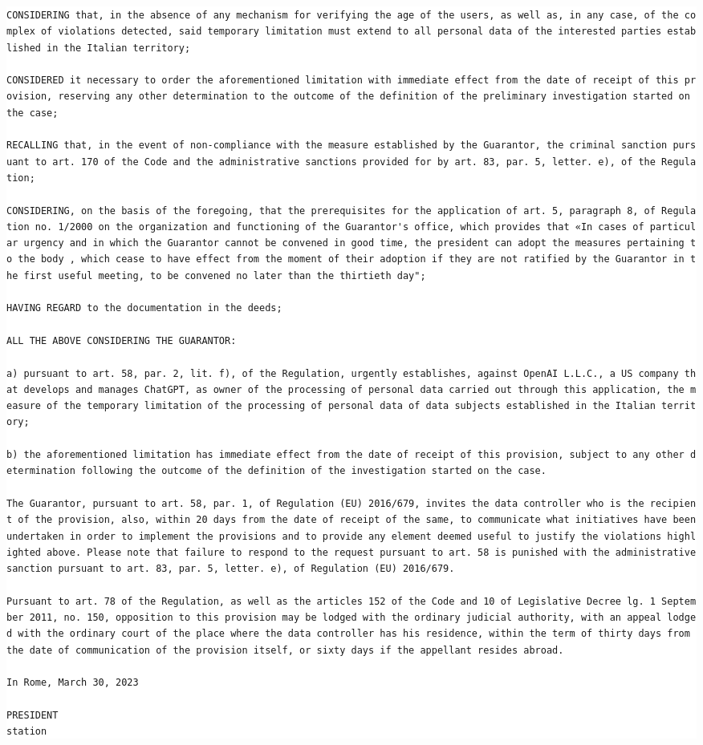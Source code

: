 ```
CONSIDERING that, in the absence of any mechanism for verifying the age of the users, as well as, in any case, of the complex of violations detected, said temporary limitation must extend to all personal data of the interested parties established in the Italian territory;

CONSIDERED it necessary to order the aforementioned limitation with immediate effect from the date of receipt of this provision, reserving any other determination to the outcome of the definition of the preliminary investigation started on the case;

RECALLING that, in the event of non-compliance with the measure established by the Guarantor, the criminal sanction pursuant to art. 170 of the Code and the administrative sanctions provided for by art. 83, par. 5, letter. e), of the Regulation;

CONSIDERING, on the basis of the foregoing, that the prerequisites for the application of art. 5, paragraph 8, of Regulation no. 1/2000 on the organization and functioning of the Guarantor's office, which provides that «In cases of particular urgency and in which the Guarantor cannot be convened in good time, the president can adopt the measures pertaining to the body , which cease to have effect from the moment of their adoption if they are not ratified by the Guarantor in the first useful meeting, to be convened no later than the thirtieth day";

HAVING REGARD to the documentation in the deeds;

ALL THE ABOVE CONSIDERING THE GUARANTOR:

a) pursuant to art. 58, par. 2, lit. f), of the Regulation, urgently establishes, against OpenAI L.L.C., a US company that develops and manages ChatGPT, as owner of the processing of personal data carried out through this application, the measure of the temporary limitation of the processing of personal data of data subjects established in the Italian territory;

b) the aforementioned limitation has immediate effect from the date of receipt of this provision, subject to any other determination following the outcome of the definition of the investigation started on the case.

The Guarantor, pursuant to art. 58, par. 1, of Regulation (EU) 2016/679, invites the data controller who is the recipient of the provision, also, within 20 days from the date of receipt of the same, to communicate what initiatives have been undertaken in order to implement the provisions and to provide any element deemed useful to justify the violations highlighted above. Please note that failure to respond to the request pursuant to art. 58 is punished with the administrative sanction pursuant to art. 83, par. 5, letter. e), of Regulation (EU) 2016/679.

Pursuant to art. 78 of the Regulation, as well as the articles 152 of the Code and 10 of Legislative Decree lg. 1 September 2011, no. 150, opposition to this provision may be lodged with the ordinary judicial authority, with an appeal lodged with the ordinary court of the place where the data controller has his residence, within the term of thirty days from the date of communication of the provision itself, or sixty days if the appellant resides abroad.

In Rome, March 30, 2023

PRESIDENT
station

```
